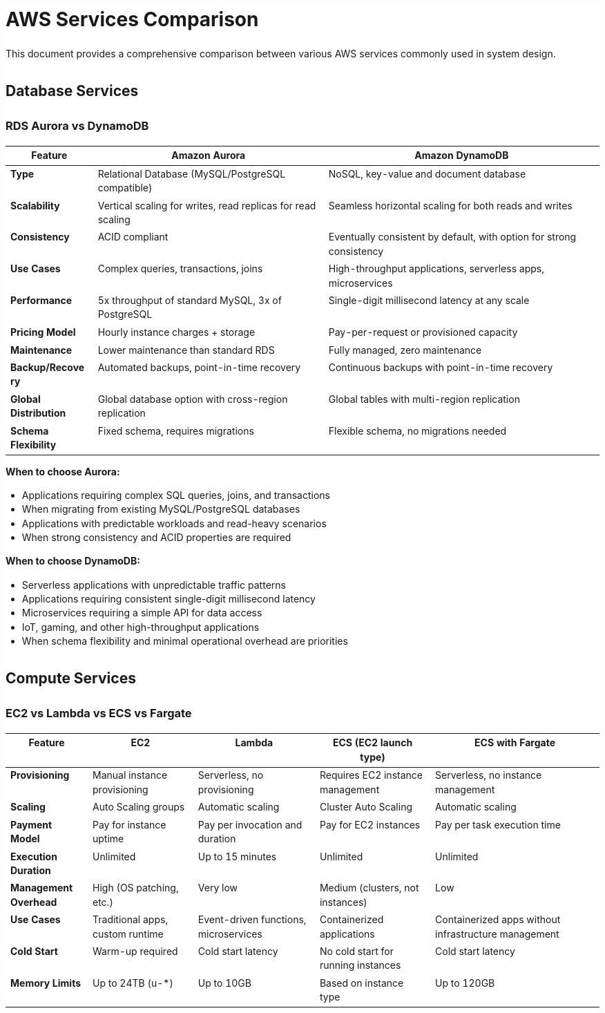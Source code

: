 # AWS Services Comparison

This document provides a comprehensive comparison between various AWS services commonly used in system design.

## Database Services

### RDS Aurora vs DynamoDB

| Feature | Amazon Aurora | Amazon DynamoDB |
|---------|---------------|-----------------|
| **Type** | Relational Database (MySQL/PostgreSQL compatible) | NoSQL, key-value and document database |
| **Scalability** | Vertical scaling for writes, read replicas for read scaling | Seamless horizontal scaling for both reads and writes |
| **Consistency** | ACID compliant | Eventually consistent by default, with option for strong consistency |
| **Use Cases** | Complex queries, transactions, joins | High-throughput applications, serverless apps, microservices |
| **Performance** | 5x throughput of standard MySQL, 3x of PostgreSQL | Single-digit millisecond latency at any scale |
| **Pricing Model** | Hourly instance charges + storage | Pay-per-request or provisioned capacity |
| **Maintenance** | Lower maintenance than standard RDS | Fully managed, zero maintenance |
| **Backup/Recovery** | Automated backups, point-in-time recovery | Continuous backups with point-in-time recovery |
| **Global Distribution** | Global database option with cross-region replication | Global tables with multi-region replication |
| **Schema Flexibility** | Fixed schema, requires migrations | Flexible schema, no migrations needed |

**When to choose Aurora:**
- Applications requiring complex SQL queries, joins, and transactions
- When migrating from existing MySQL/PostgreSQL databases
- Applications with predictable workloads and read-heavy scenarios
- When strong consistency and ACID properties are required

**When to choose DynamoDB:**
- Serverless applications with unpredictable traffic patterns
- Applications requiring consistent single-digit millisecond latency
- Microservices requiring a simple API for data access
- IoT, gaming, and other high-throughput applications
- When schema flexibility and minimal operational overhead are priorities

## Compute Services

### EC2 vs Lambda vs ECS vs Fargate

| Feature | EC2 | Lambda | ECS (EC2 launch type) | ECS with Fargate |
|---------|-----|--------|----------------------|------------------|
| **Provisioning** | Manual instance provisioning | Serverless, no provisioning | Requires EC2 instance management | Serverless, no instance management |
| **Scaling** | Auto Scaling groups | Automatic scaling | Cluster Auto Scaling | Automatic scaling |
| **Payment Model** | Pay for instance uptime | Pay per invocation and duration | Pay for EC2 instances | Pay per task execution time |
| **Execution Duration** | Unlimited | Up to 15 minutes | Unlimited | Unlimited |
| **Management Overhead** | High (OS patching, etc.) | Very low | Medium (clusters, not instances) | Low |
| **Use Cases** | Traditional apps, custom runtime | Event-driven functions, microservices | Containerized applications | Containerized apps without infrastructure management |
| **Cold Start** | Warm-up required | Cold start latency | No cold start for running instances | Cold start latency |
| **Memory Limits** | Up to 24TB (u-*) | Up to 10GB | Based on instance type | Up to 120GB |